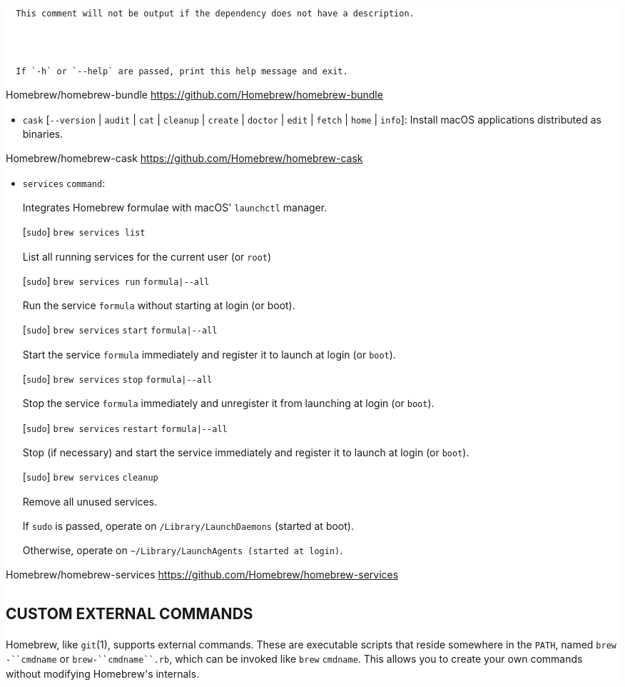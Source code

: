       This comment will not be output if the dependency does not have a description.

  

      If `-h` or `--help` are passed, print this help message and exit.

  Homebrew/homebrew-bundle <https://github.com/Homebrew/homebrew-bundle>

  * `cask` [`--version` | `audit` | `cat` | `cleanup` | `create` | `doctor` | `edit` | `fetch` | `home` | `info`]:
    Install macOS applications distributed as binaries.


  Homebrew/homebrew-cask <https://github.com/Homebrew/homebrew-cask>

  * `services` `command`:

      Integrates Homebrew formulae with macOS' `launchctl` manager.

  

      [`sudo`] `brew services list`

      List all running services for the current user (or `root`)

  

      [`sudo`] `brew services run` `formula|--all`

      Run the service `formula` without starting at login (or boot).

  

      [`sudo`] `brew services` `start` `formula|--all`

      Start the service `formula` immediately and register it to launch at login (or `boot`).

  

      [`sudo`] `brew services` `stop` `formula|--all`

      Stop the service `formula` immediately and unregister it from launching at login (or `boot`).

  

      [`sudo`] `brew services` `restart` `formula|--all`

      Stop (if necessary) and start the service immediately and register it to launch at login (or `boot`).

  

      [`sudo`] `brew services` `cleanup`

      Remove all unused services.

  

      If `sudo` is passed, operate on `/Library/LaunchDaemons` (started at boot).

      Otherwise, operate on `~/Library/LaunchAgents (started at login)`.

  Homebrew/homebrew-services <https://github.com/Homebrew/homebrew-services>

## CUSTOM EXTERNAL COMMANDS

Homebrew, like `git`(1), supports external commands. These are executable
scripts that reside somewhere in the `PATH`, named `brew-``cmdname` or
`brew-``cmdname``.rb`, which can be invoked like `brew` `cmdname`. This allows you
to create your own commands without modifying Homebrew's internals.


[SYNOPSIS]: #SYNOPSIS "SYNOPSIS"
[DESCRIPTION]: #DESCRIPTION "DESCRIPTION"
[ESSENTIAL COMMANDS]: #ESSENTIAL-COMMANDS "ESSENTIAL COMMANDS"
[COMMANDS]: #COMMANDS "COMMANDS"
[DEVELOPER COMMANDS]: #DEVELOPER-COMMANDS "DEVELOPER COMMANDS"
[OFFICIAL EXTERNAL COMMANDS]: #OFFICIAL-EXTERNAL-COMMANDS "OFFICIAL EXTERNAL COMMANDS"
[CUSTOM EXTERNAL COMMANDS]: #CUSTOM-EXTERNAL-COMMANDS "CUSTOM EXTERNAL COMMANDS"
[SPECIFYING FORMULAE]: #SPECIFYING-FORMULAE "SPECIFYING FORMULAE"
[ENVIRONMENT]: #ENVIRONMENT "ENVIRONMENT"
[USING HOMEBREW BEHIND A PROXY]: #USING-HOMEBREW-BEHIND-A-PROXY "USING HOMEBREW BEHIND A PROXY"
[SEE ALSO]: #SEE-ALSO "SEE ALSO"
[AUTHORS]: #AUTHORS "AUTHORS"
[BUGS]: #BUGS "BUGS"
[-]: -.html